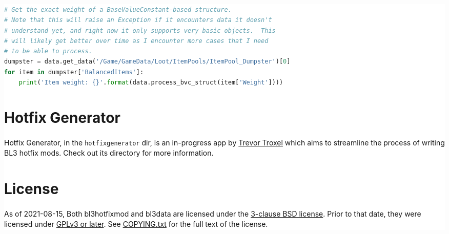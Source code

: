 ```python
# Get the exact weight of a BaseValueConstant-based structure.
# Note that this will raise an Exception if it encounters data it doesn't
# understand yet, and right now it only supports very basic objects.  This
# will likely get better over time as I encounter more cases that I need
# to be able to process.
dumpster = data.get_data('/Game/GameData/Loot/ItemPools/ItemPool_Dumpster')[0]
for item in dumpster['BalancedItems']:
    print('Item weight: {}'.format(data.process_bvc_struct(item['Weight'])))
```

Hotfix Generator
================

Hotfix Generator, in the `hotfixgenerator` dir, is an in-progress app by
[Trevor Troxel](https://github.com/TrevorSTroxel) which aims to streamline
the process of writing BL3 hotfix mods.  Check out its directory for more
information.

License
=======

As of 2021-08-15, Both bl3hotfixmod and bl3data are licensed under the
[3-clause BSD license](https://opensource.org/licenses/BSD-3-Clause).
Prior to that date, they were licensed under [GPLv3 or later](https://www.gnu.org/licenses/quick-guide-gplv3.html).
See [COPYING.txt](COPYING.txt) for the full text of the license.

